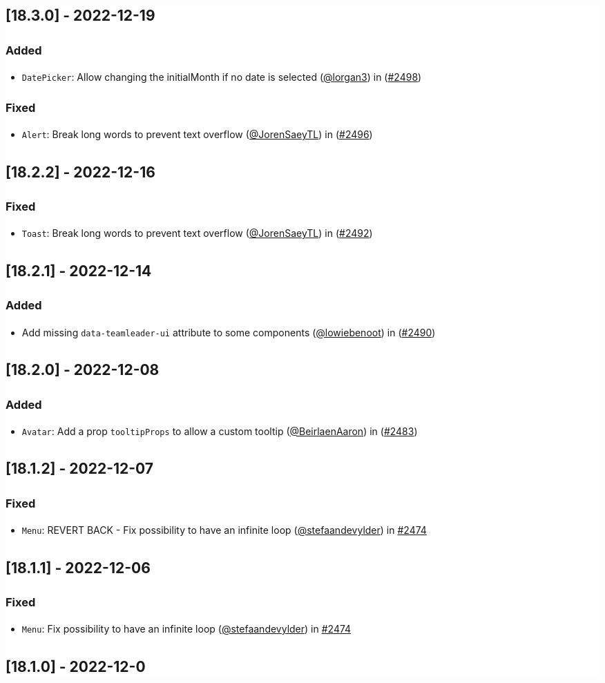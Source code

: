 ## [18.3.0] - 2022-12-19

### Added

- `DatePicker`: Allow changing the initialMonth if no date is selected ([@lorgan3](https://github.com/lorgan3)) in ([#2498](https://github.com/teamleadercrm/ui/pull/2498))

### Fixed

- `Alert`: Break long words to prevent text overflow ([@JorenSaeyTL](https://github.com/JorenSaeyTL)) in ([#2496](https://github.com/teamleadercrm/ui/pull/2496))

## [18.2.2] - 2022-12-16

### Fixed

- `Toast`: Break long words to prevent text overflow ([@JorenSaeyTL](https://github.com/JorenSaeyTL)) in ([#2492](https://github.com/teamleadercrm/ui/pull/2492))

## [18.2.1] - 2022-12-14

### Added

- Add missing `data-teamleader-ui` attribute to some components ([@lowiebenoot](https://github.com/lowiebenoot)) in ([#2490](https://github.com/teamleadercrm/ui/pull/2490))

## [18.2.0] - 2022-12-08

### Added

- `Avatar`: Add a prop `tooltipProps` to allow a custom tooltip ([@BeirlaenAaron](https://github.com/BeirlaenAaron)) in ([#2483](https://github.com/teamleadercrm/ui/pull/2483))

## [18.1.2] - 2022-12-07

### Fixed

- `Menu`: REVERT BACK - Fix possibility to have an infinite loop ([@stefaandevylder](http://github.com/stefaandevylder)) in [#2474](https://github.com/teamleadercrm/ui/pull/2474)

## [18.1.1] - 2022-12-06

### Fixed

- `Menu`: Fix possibility to have an infinite loop ([@stefaandevylder](http://github.com/stefaandevylder)) in [#2474](https://github.com/teamleadercrm/ui/pull/2474)

## [18.1.0] - 2022-12-0
